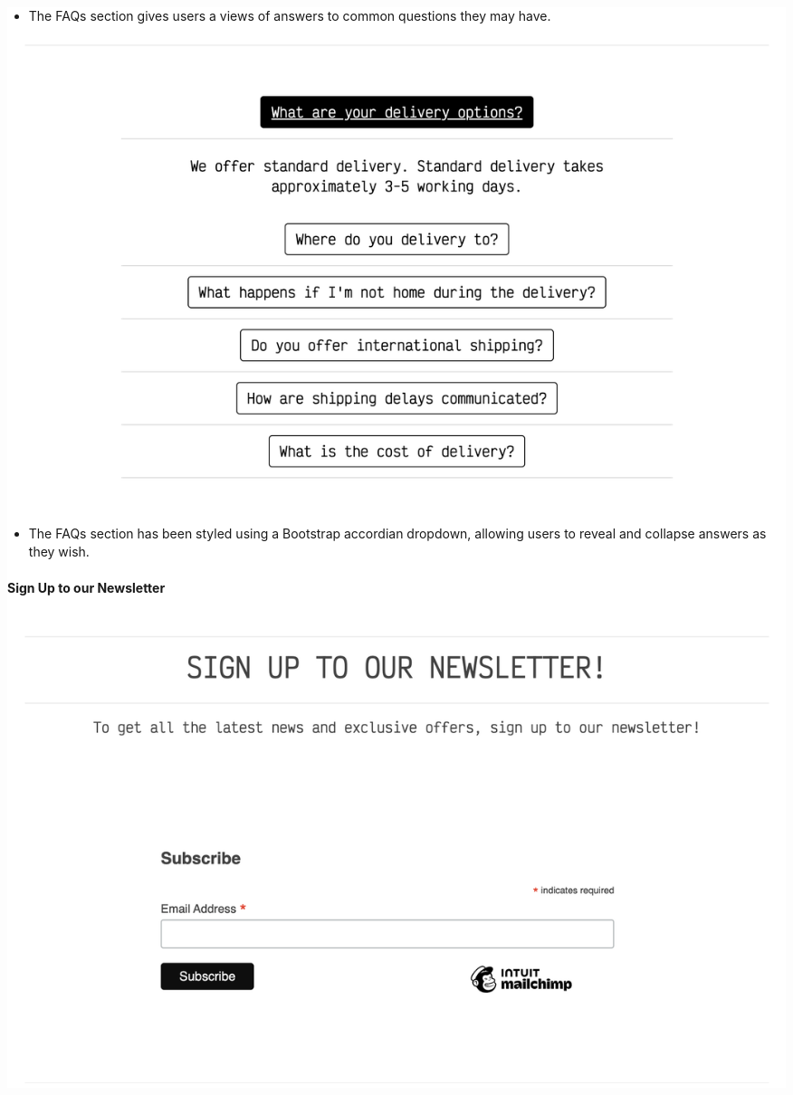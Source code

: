 - The FAQs section gives users a views of answers to common questions they may have.

![iage of the FAQs answer on display](static/screenshots/52_about_faqs_answer.png)

- The FAQs section has been styled using a Bootstrap accordian dropdown, allowing users to reveal and collapse answers as they wish.

#### Sign Up to our Newsletter

![image of the newsletter section](static/screenshots/53_about_newsletter.png)
